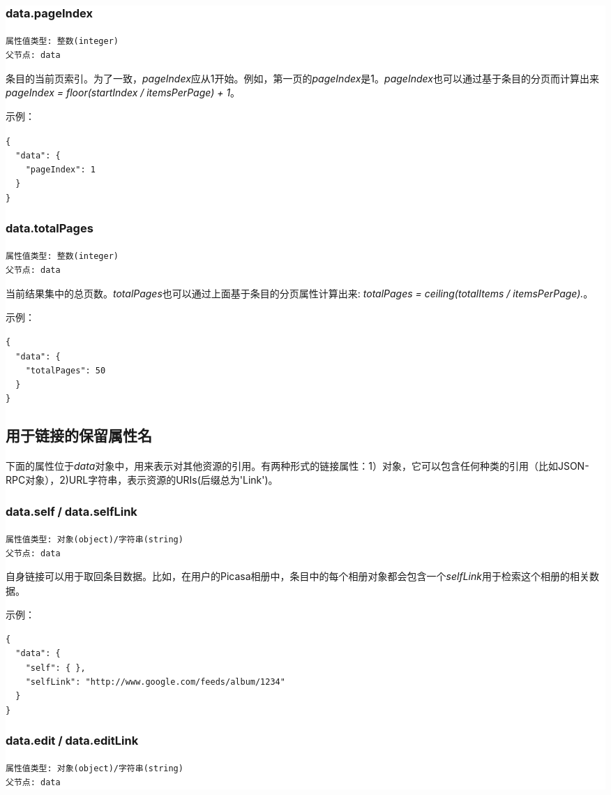 ### data.pageIndex ###

	属性值类型: 整数(integer)
	父节点: data
	
条目的当前页索引。为了一致，*pageIndex*应从1开始。例如，第一页的*pageIndex*是1。*pageIndex*也可以通过基于条目的分页而计算出来*pageIndex = floor(startIndex / itemsPerPage) + 1*。

示例：

	{
	  "data": {
	    "pageIndex": 1
	  }
	}
	
### data.totalPages ###

	属性值类型: 整数(integer)
	父节点: data
	
当前结果集中的总页数。*totalPages*也可以通过上面基于条目的分页属性计算出来: *totalPages = ceiling(totalItems / itemsPerPage).*。

示例：

	{
	  "data": {
	    "totalPages": 50
	  }
	}

## 用于链接的保留属性名 ##

下面的属性位于*data*对象中，用来表示对其他资源的引用。有两种形式的链接属性：1）对象，它可以包含任何种类的引用（比如JSON-RPC对象），2)URL字符串，表示资源的URIs(后缀总为'Link')。

### data.self / data.selfLink ###

	属性值类型: 对象(object)/字符串(string)
	父节点: data

自身链接可以用于取回条目数据。比如，在用户的Picasa相册中，条目中的每个相册对象都会包含一个*selfLink*用于检索这个相册的相关数据。

示例：

	{
	  "data": {
	    "self": { },
	    "selfLink": "http://www.google.com/feeds/album/1234"
	  }
	}

### data.edit / data.editLink ###

	属性值类型: 对象(object)/字符串(string)
	父节点: data
	